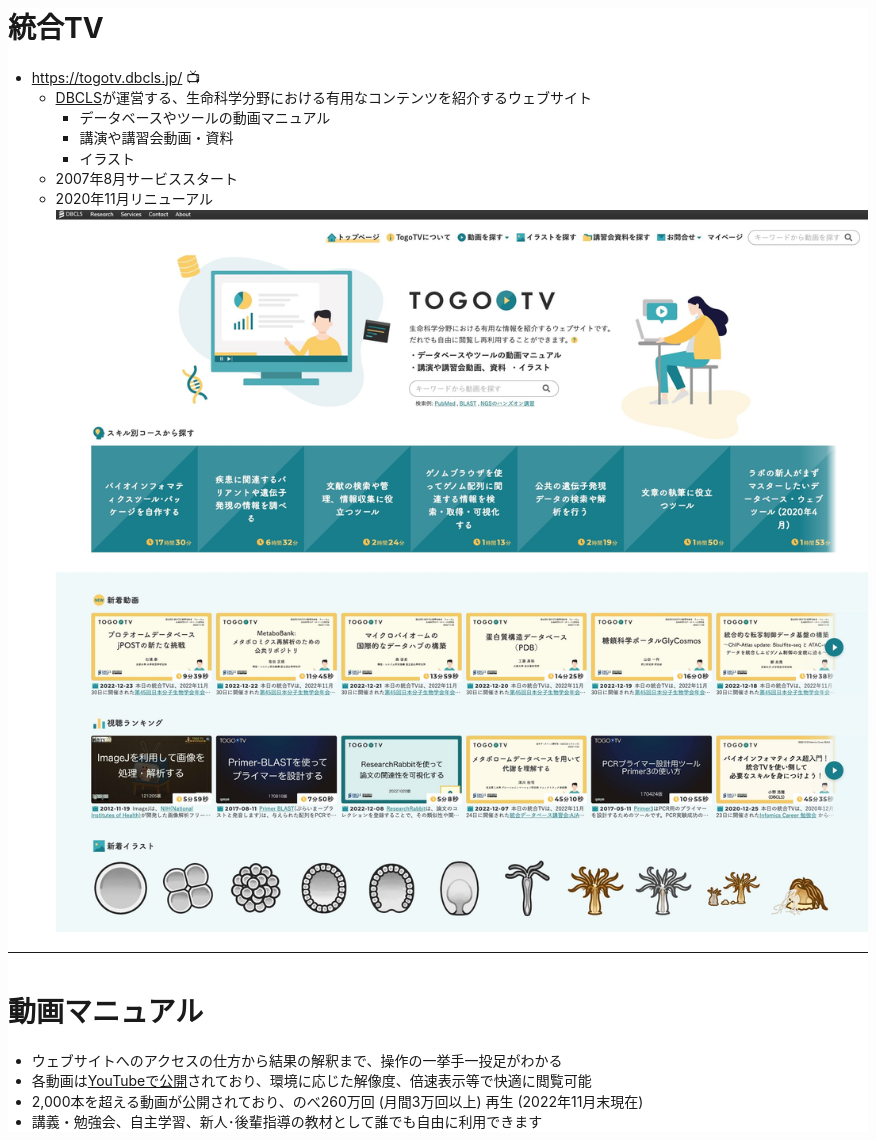 # 統合TV
- https://togotv.dbcls.jp/ 📺
  - [DBCLS](https://dbcls.rois.ac.jp/index.html)が運営する、生命科学分野における有用なコンテンツを紹介するウェブサイト
    - データベースやツールの動画マニュアル
    - 講演や講習会動画・資料
    - イラスト
  - 2007年8月サービススタート
  - 2020年11月リニューアル
![bg right:40% 100%](https://raw.githubusercontent.com/hiromasaono/training/master/images/20221221_01.jpg)
---
# 動画マニュアル
- ウェブサイトへのアクセスの仕方から結果の解釈まで、操作の一挙手一投足がわかる
- 各動画は[YouTubeで公開](http://www.youtube.com/user/togotv/)されており、環境に応じた解像度、倍速表示等で快適に閲覧可能
- 2,000本を超える動画が公開されており、のべ260万回 (月間3万回以上) 再生
(2022年11月末現在)
- 講義・勉強会、自主学習、新人･後輩指導の教材として誰でも自由に利用できます
